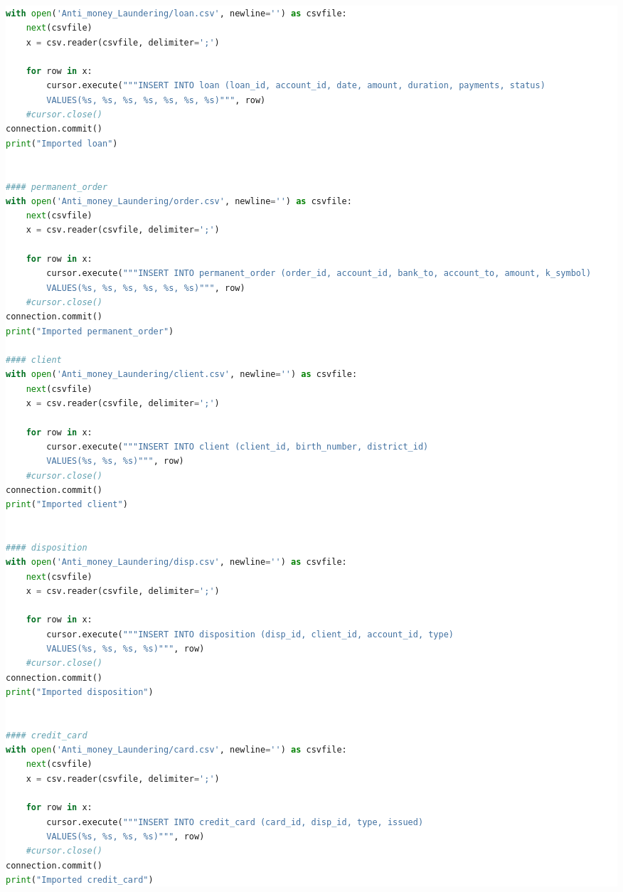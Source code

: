 ```python
with open('Anti_money_Laundering/loan.csv', newline='') as csvfile:
    next(csvfile)
    x = csv.reader(csvfile, delimiter=';')
    
    for row in x:
        cursor.execute("""INSERT INTO loan (loan_id, account_id, date, amount, duration, payments, status)
        VALUES(%s, %s, %s, %s, %s, %s, %s)""", row)
    #cursor.close()
connection.commit()
print("Imported loan")


#### permanent_order
with open('Anti_money_Laundering/order.csv', newline='') as csvfile:
    next(csvfile)
    x = csv.reader(csvfile, delimiter=';')
    
    for row in x:
        cursor.execute("""INSERT INTO permanent_order (order_id, account_id, bank_to, account_to, amount, k_symbol)
        VALUES(%s, %s, %s, %s, %s, %s)""", row)
    #cursor.close()
connection.commit()
print("Imported permanent_order")

#### client
with open('Anti_money_Laundering/client.csv', newline='') as csvfile:
    next(csvfile)
    x = csv.reader(csvfile, delimiter=';')
    
    for row in x:
        cursor.execute("""INSERT INTO client (client_id, birth_number, district_id)
        VALUES(%s, %s, %s)""", row)
    #cursor.close()
connection.commit()
print("Imported client")


#### disposition
with open('Anti_money_Laundering/disp.csv', newline='') as csvfile:
    next(csvfile)
    x = csv.reader(csvfile, delimiter=';')
    
    for row in x:
        cursor.execute("""INSERT INTO disposition (disp_id, client_id, account_id, type)
        VALUES(%s, %s, %s, %s)""", row)
    #cursor.close()
connection.commit()
print("Imported disposition")


#### credit_card
with open('Anti_money_Laundering/card.csv', newline='') as csvfile:
    next(csvfile)
    x = csv.reader(csvfile, delimiter=';')
    
    for row in x:
        cursor.execute("""INSERT INTO credit_card (card_id, disp_id, type, issued)
        VALUES(%s, %s, %s, %s)""", row)
    #cursor.close()
connection.commit()
print("Imported credit_card")
```